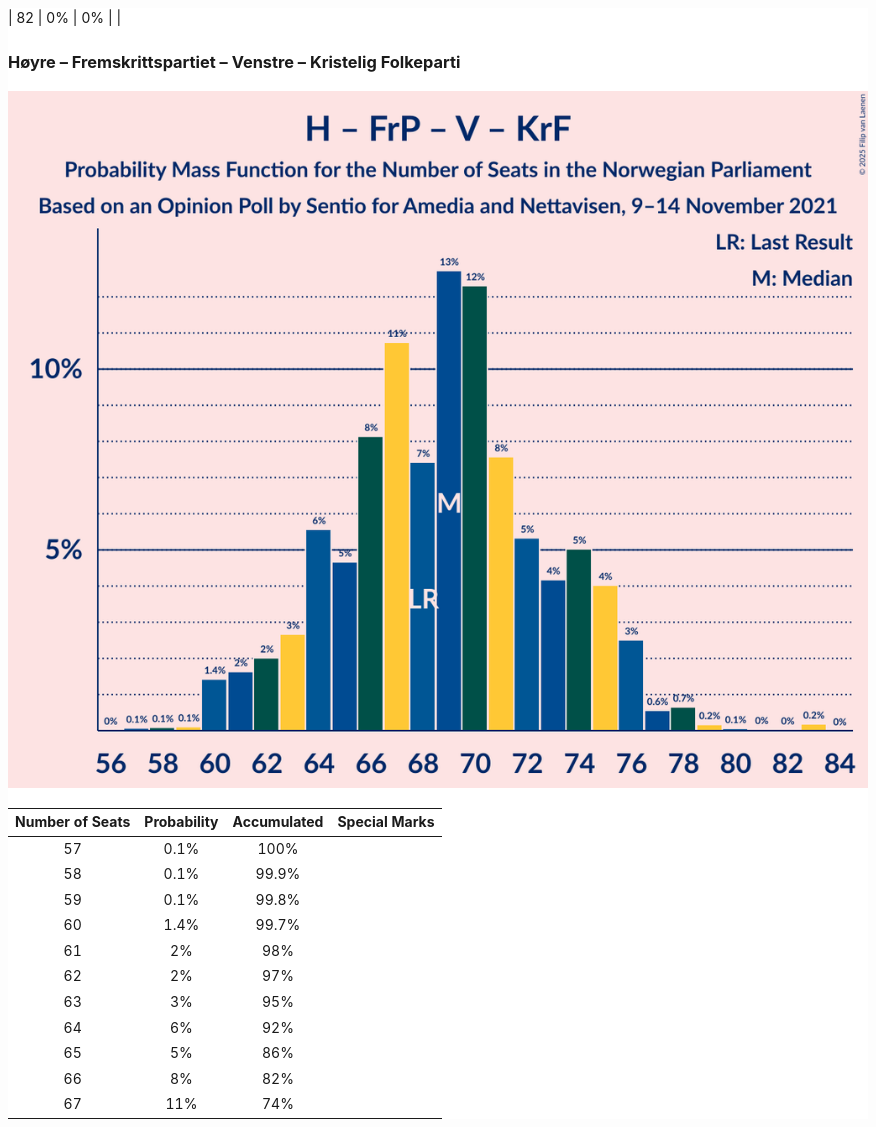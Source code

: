 | 82 | 0% | 0% |  |

### Høyre – Fremskrittspartiet – Venstre – Kristelig Folkeparti

![Graph with seats probability mass function not yet produced](2021-11-14-Sentio-coalitions-seats-pmf-h–frp–v–krf.png "Seats Probability Mass Function")

| Number of Seats | Probability | Accumulated | Special Marks |
|:---------------:|:-----------:|:-----------:|:-------------:|
| 57 | 0.1% | 100% |  |
| 58 | 0.1% | 99.9% |  |
| 59 | 0.1% | 99.8% |  |
| 60 | 1.4% | 99.7% |  |
| 61 | 2% | 98% |  |
| 62 | 2% | 97% |  |
| 63 | 3% | 95% |  |
| 64 | 6% | 92% |  |
| 65 | 5% | 86% |  |
| 66 | 8% | 82% |  |
| 67 | 11% | 74% |  |